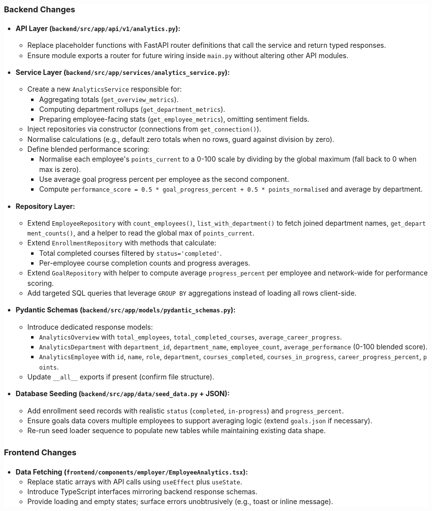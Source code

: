 ### Backend Changes

- **API Layer (`backend/src/app/api/v1/analytics.py`):**
  - Replace placeholder functions with FastAPI router definitions that call the service and return typed responses.
  - Ensure module exports a router for future wiring inside `main.py` without altering other API modules.

- **Service Layer (`backend/src/app/services/analytics_service.py`):**
  - Create a new `AnalyticsService` responsible for:
    - Aggregating totals (`get_overview_metrics`).
    - Computing department rollups (`get_department_metrics`).
    - Preparing employee-facing stats (`get_employee_metrics`), omitting sentiment fields.
  - Inject repositories via constructor (connections from `get_connection()`).
  - Normalise calculations (e.g., default zero totals when no rows, guard against division by zero).
  - Define blended performance scoring:
    - Normalise each employee's `points_current` to a 0-100 scale by dividing by the global maximum (fall back to 0 when max is zero).
    - Use average goal progress percent per employee as the second component.
    - Compute `performance_score = 0.5 * goal_progress_percent + 0.5 * points_normalised` and average by department.

- **Repository Layer:**
  - Extend `EmployeeRepository` with `count_employees()`, `list_with_department()` to fetch joined department names, `get_department_counts()`, and a helper to read the global max of `points_current`.
  - Extend `EnrollmentRepository` with methods that calculate:
    - Total completed courses filtered by `status='completed'`.
    - Per-employee course completion counts and progress averages.
  - Extend `GoalRepository` with helper to compute average `progress_percent` per employee and network-wide for performance scoring.
  - Add targeted SQL queries that leverage `GROUP BY` aggregations instead of loading all rows client-side.

- **Pydantic Schemas (`backend/src/app/models/pydantic_schemas.py`):**
  - Introduce dedicated response models:
    - `AnalyticsOverview` with `total_employees`, `total_completed_courses`, `average_career_progress`.
    - `AnalyticsDepartment` with `department_id`, `department_name`, `employee_count`, `average_performance` (0-100 blended score).
    - `AnalyticsEmployee` with `id`, `name`, `role`, `department`, `courses_completed`, `courses_in_progress`, `career_progress_percent`, `points`.
  - Update `__all__` exports if present (confirm file structure).

- **Database Seeding (`backend/src/app/data/seed_data.py` + JSON):**
  - Add enrollment seed records with realistic `status` (`completed`, `in-progress`) and `progress_percent`.
  - Ensure goals data covers multiple employees to support averaging logic (extend `goals.json` if necessary).
  - Re-run seed loader sequence to populate new tables while maintaining existing data shape.

### Frontend Changes

- **Data Fetching (`frontend/components/employer/EmployeeAnalytics.tsx`):**
  - Replace static arrays with API calls using `useEffect` plus `useState`.
  - Introduce TypeScript interfaces mirroring backend response schemas.
  - Provide loading and empty states; surface errors unobtrusively (e.g., toast or inline message).
